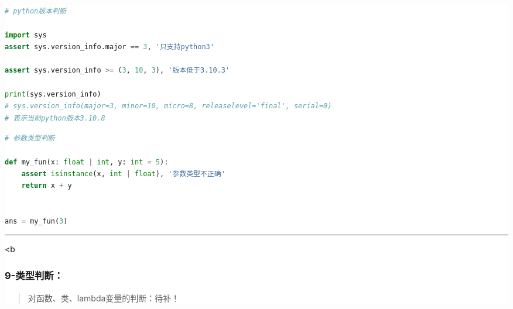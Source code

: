 ```python
# python版本判断

import sys
assert sys.version_info.major == 3, '只支持python3'

assert sys.version_info >= (3, 10, 3), '版本低于3.10.3'

print(sys.version_info)
# sys.version_info(major=3, minor=10, micro=8, releaselevel='final', serial=0)
# 表示当前python版本3.10.8
```
```python
# 参数类型判断

def my_fun(x: float | int, y: int = 5):
	assert isinstance(x, int | float), '参数类型不正确'
	return x + y


ans = my_fun(3)
```

---

<b

### 9-类型判断：

> 对函数、类、lambda变量的判断：待补！

